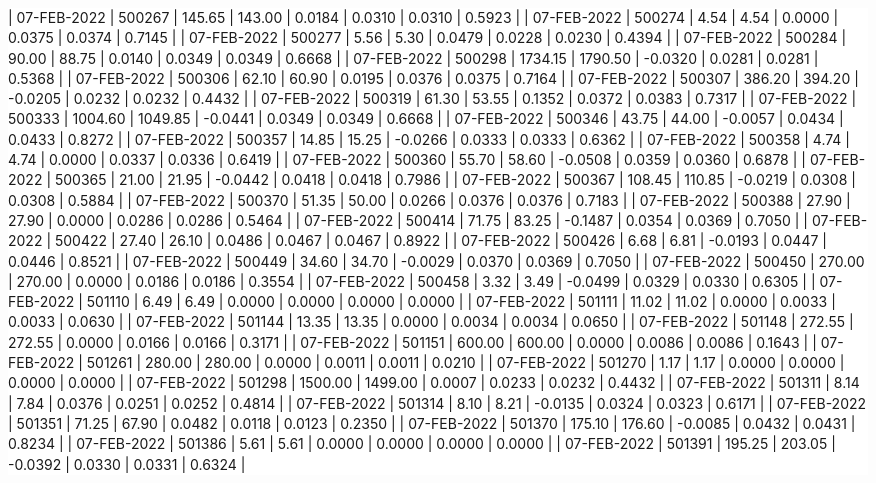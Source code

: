 | 07-FEB-2022 | 500267 | 145.65 | 143.00 | 0.0184 | 0.0310 | 0.0310 | 0.5923 |
| 07-FEB-2022 | 500274 | 4.54 | 4.54 | 0.0000 | 0.0375 | 0.0374 | 0.7145 |
| 07-FEB-2022 | 500277 | 5.56 | 5.30 | 0.0479 | 0.0228 | 0.0230 | 0.4394 |
| 07-FEB-2022 | 500284 | 90.00 | 88.75 | 0.0140 | 0.0349 | 0.0349 | 0.6668 |
| 07-FEB-2022 | 500298 | 1734.15 | 1790.50 | -0.0320 | 0.0281 | 0.0281 | 0.5368 |
| 07-FEB-2022 | 500306 | 62.10 | 60.90 | 0.0195 | 0.0376 | 0.0375 | 0.7164 |
| 07-FEB-2022 | 500307 | 386.20 | 394.20 | -0.0205 | 0.0232 | 0.0232 | 0.4432 |
| 07-FEB-2022 | 500319 | 61.30 | 53.55 | 0.1352 | 0.0372 | 0.0383 | 0.7317 |
| 07-FEB-2022 | 500333 | 1004.60 | 1049.85 | -0.0441 | 0.0349 | 0.0349 | 0.6668 |
| 07-FEB-2022 | 500346 | 43.75 | 44.00 | -0.0057 | 0.0434 | 0.0433 | 0.8272 |
| 07-FEB-2022 | 500357 | 14.85 | 15.25 | -0.0266 | 0.0333 | 0.0333 | 0.6362 |
| 07-FEB-2022 | 500358 | 4.74 | 4.74 | 0.0000 | 0.0337 | 0.0336 | 0.6419 |
| 07-FEB-2022 | 500360 | 55.70 | 58.60 | -0.0508 | 0.0359 | 0.0360 | 0.6878 |
| 07-FEB-2022 | 500365 | 21.00 | 21.95 | -0.0442 | 0.0418 | 0.0418 | 0.7986 |
| 07-FEB-2022 | 500367 | 108.45 | 110.85 | -0.0219 | 0.0308 | 0.0308 | 0.5884 |
| 07-FEB-2022 | 500370 | 51.35 | 50.00 | 0.0266 | 0.0376 | 0.0376 | 0.7183 |
| 07-FEB-2022 | 500388 | 27.90 | 27.90 | 0.0000 | 0.0286 | 0.0286 | 0.5464 |
| 07-FEB-2022 | 500414 | 71.75 | 83.25 | -0.1487 | 0.0354 | 0.0369 | 0.7050 |
| 07-FEB-2022 | 500422 | 27.40 | 26.10 | 0.0486 | 0.0467 | 0.0467 | 0.8922 |
| 07-FEB-2022 | 500426 | 6.68 | 6.81 | -0.0193 | 0.0447 | 0.0446 | 0.8521 |
| 07-FEB-2022 | 500449 | 34.60 | 34.70 | -0.0029 | 0.0370 | 0.0369 | 0.7050 |
| 07-FEB-2022 | 500450 | 270.00 | 270.00 | 0.0000 | 0.0186 | 0.0186 | 0.3554 |
| 07-FEB-2022 | 500458 | 3.32 | 3.49 | -0.0499 | 0.0329 | 0.0330 | 0.6305 |
| 07-FEB-2022 | 501110 | 6.49 | 6.49 | 0.0000 | 0.0000 | 0.0000 | 0.0000 |
| 07-FEB-2022 | 501111 | 11.02 | 11.02 | 0.0000 | 0.0033 | 0.0033 | 0.0630 |
| 07-FEB-2022 | 501144 | 13.35 | 13.35 | 0.0000 | 0.0034 | 0.0034 | 0.0650 |
| 07-FEB-2022 | 501148 | 272.55 | 272.55 | 0.0000 | 0.0166 | 0.0166 | 0.3171 |
| 07-FEB-2022 | 501151 | 600.00 | 600.00 | 0.0000 | 0.0086 | 0.0086 | 0.1643 |
| 07-FEB-2022 | 501261 | 280.00 | 280.00 | 0.0000 | 0.0011 | 0.0011 | 0.0210 |
| 07-FEB-2022 | 501270 | 1.17 | 1.17 | 0.0000 | 0.0000 | 0.0000 | 0.0000 |
| 07-FEB-2022 | 501298 | 1500.00 | 1499.00 | 0.0007 | 0.0233 | 0.0232 | 0.4432 |
| 07-FEB-2022 | 501311 | 8.14 | 7.84 | 0.0376 | 0.0251 | 0.0252 | 0.4814 |
| 07-FEB-2022 | 501314 | 8.10 | 8.21 | -0.0135 | 0.0324 | 0.0323 | 0.6171 |
| 07-FEB-2022 | 501351 | 71.25 | 67.90 | 0.0482 | 0.0118 | 0.0123 | 0.2350 |
| 07-FEB-2022 | 501370 | 175.10 | 176.60 | -0.0085 | 0.0432 | 0.0431 | 0.8234 |
| 07-FEB-2022 | 501386 | 5.61 | 5.61 | 0.0000 | 0.0000 | 0.0000 | 0.0000 |
| 07-FEB-2022 | 501391 | 195.25 | 203.05 | -0.0392 | 0.0330 | 0.0331 | 0.6324 |